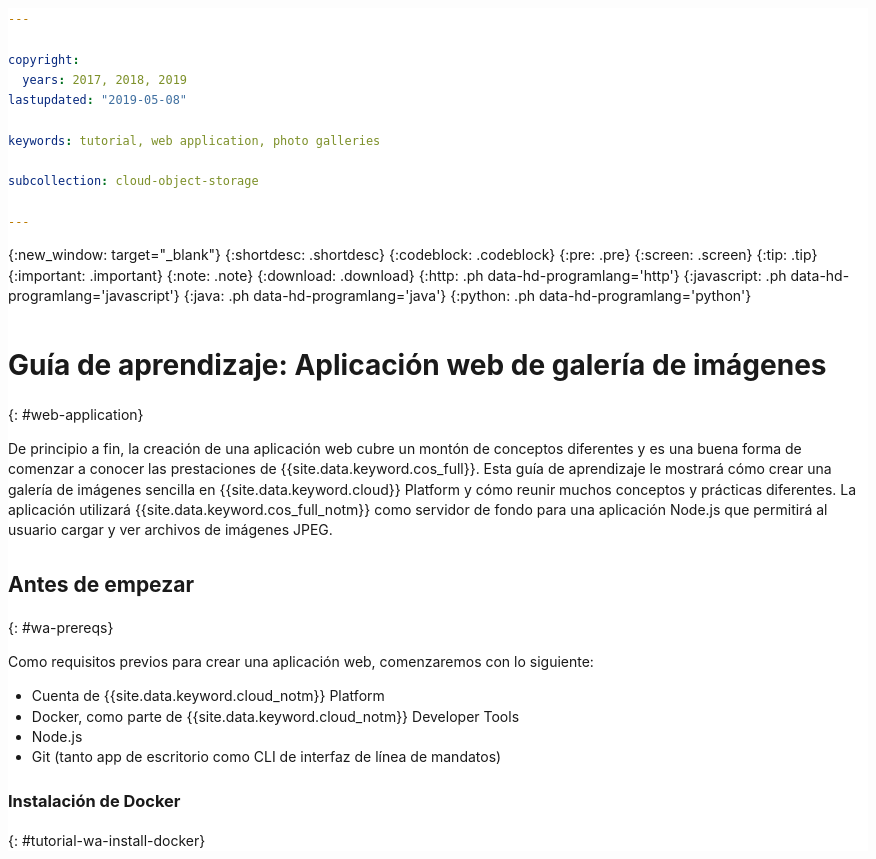 ```yaml
---

copyright:
  years: 2017, 2018, 2019
lastupdated: "2019-05-08"

keywords: tutorial, web application, photo galleries

subcollection: cloud-object-storage

---
```

{:new_window: target="_blank"}
{:shortdesc: .shortdesc}
{:codeblock: .codeblock}
{:pre: .pre}
{:screen: .screen}
{:tip: .tip}
{:important: .important}
{:note: .note}
{:download: .download} 
{:http: .ph data-hd-programlang='http'} 
{:javascript: .ph data-hd-programlang='javascript'} 
{:java: .ph data-hd-programlang='java'} 
{:python: .ph data-hd-programlang='python'}

# Guía de aprendizaje: Aplicación web de galería de imágenes
{: #web-application}

De principio a fin, la creación de una aplicación web cubre un montón de conceptos diferentes y es una buena forma de comenzar a conocer las prestaciones de {{site.data.keyword.cos_full}}. Esta guía de aprendizaje le mostrará cómo crear una galería de imágenes sencilla en {{site.data.keyword.cloud}} Platform y cómo reunir muchos conceptos y prácticas diferentes. La aplicación utilizará {{site.data.keyword.cos_full_notm}} como servidor de fondo para una aplicación
Node.js que permitirá al usuario cargar y ver archivos de imágenes JPEG.

## Antes de empezar
{: #wa-prereqs}

Como requisitos previos para crear una aplicación web, comenzaremos con lo siguiente:

  - Cuenta de {{site.data.keyword.cloud_notm}} Platform
  - Docker, como parte de {{site.data.keyword.cloud_notm}} Developer Tools
  - Node.js 
  - Git (tanto app de escritorio como CLI de interfaz de línea de mandatos)

### Instalación de Docker
{: #tutorial-wa-install-docker}
